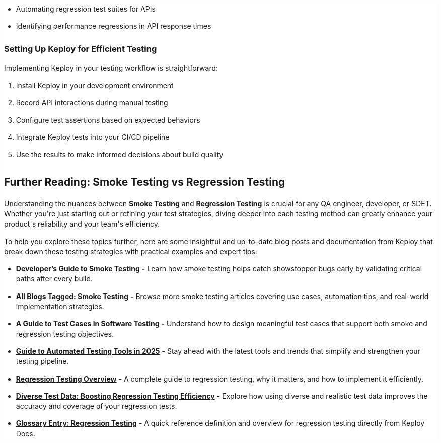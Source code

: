 * Automating regression test suites for APIs
    
* Identifying performance regressions in API response times
    

### Setting Up Keploy for Efficient Testing

Implementing Keploy in your testing workflow is straightforward:

1. Install Keploy in your development environment
    
2. Record API interactions during manual testing
    
3. Configure test assertions based on expected behaviors
    
4. Integrate Keploy tests into your CI/CD pipeline
    
5. Use the results to make informed decisions about build quality
    

## Further Reading: Smoke Testing vs Regression Testing

Understanding the nuances between **Smoke Testing** and **Regression Testing** is crucial for any QA engineer, developer, or SDET. Whether you're just starting out or refining your test strategies, diving deeper into each testing method can greatly enhance your product's reliability and your team's efficiency.

To help you explore these topics further, here are some insightful and up-to-date blog posts and documentation from [Keploy](https://keploy.io/) that break down these testing strategies with practical examples and expert tips:

* [**Developer’s Guide to Smoke Testing**](https://keploy.io/blog/community/developers-guide-to-smoke-testing-ensuring-basic-functionality) **\-** Learn how smoke testing helps catch showstopper bugs early by validating critical paths after every build.
    
* [**All Blogs Tagged: Smoke Testing**](https://keploy.io/blog/tag/smoke-testing) **\-** Browse more smoke testing articles covering use cases, automation tips, and real-world implementation strategies.
    
* [**A Guide to Test Cases in Software Testing**](https://keploy.io/blog/community/a-guide-to-test-cases-in-software-testing) **\-** Understand how to design meaningful test cases that support both smoke and regression testing objectives.
    
* [**Guide to Automated Testing Tools in 2025**](https://keploy.io/blog/community/guide-to-automated-testing-tools-in-2025) **\-** Stay ahead with the latest tools and trends that simplify and strengthen your testing pipeline.
    
* [**Regression Testing Overview**](https://keploy.io/regression-testing) **\-** A complete guide to regression testing, why it matters, and how to implement it efficiently.
    
* [**Diverse Test Data: Boosting Regression Testing Efficiency**](https://keploy.io/blog/community/diverse-test-data-boosting-regression-testing-efficiency) **\-** Explore how using diverse and realistic test data improves the accuracy and coverage of your regression tests.
    
* [**Glossary Entry: Regression Testing**](https://keploy.io/docs/concepts/reference/glossary/regression-testing/) **\-** A quick reference definition and overview for regression testing directly from Keploy Docs.
    
